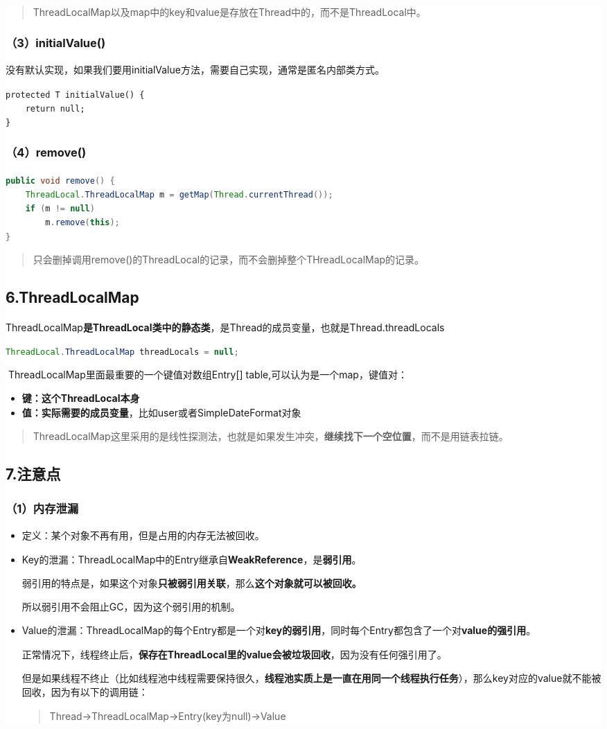 > ThreadLocalMap以及map中的key和value是存放在Thread中的，而不是ThreadLocal中。

### （3）initialValue()

​		没有默认实现，如果我们要用initialValue方法，需要自己实现，通常是匿名内部类方式。

```
protected T initialValue() {
    return null;
}
```

### （4）remove()

```java
public void remove() {
    ThreadLocal.ThreadLocalMap m = getMap(Thread.currentThread());
    if (m != null)
        m.remove(this);
}
```

> 只会删掉调用remove()的ThreadLocal的记录，而不会删掉整个THreadLocalMap的记录。

## 6.ThreadLocalMap

​		ThreadLocalMap**是ThreadLocal类中的静态类**，是Thread的成员变量，也就是Thread.threadLocals

```java
ThreadLocal.ThreadLocalMap threadLocals = null;
```

​		ThreadLocalMap里面最重要的一个键值对数组Entry[] table,可以认为是一个map，键值对：

- **键：这个ThreadLocal本身**
- **值：实际需要的成员变量**，比如user或者SimpleDateFormat对象

> ThreadLocalMap这里采用的是线性探测法，也就是如果发生冲突，**继续找下一个空位置**，而不是用链表拉链。

## 7.注意点

### （1）内存泄漏

- 定义：某个对象不再有用，但是占用的内存无法被回收。

- Key的泄漏：ThreadLocalMap中的Entry继承自**WeakReference**，是**弱引用**。

  弱引用的特点是，如果这个对象**只被弱引用关联**，那么**这个对象就可以被回收。**

  所以弱引用不会阻止GC，因为这个弱引用的机制。

- Value的泄漏：ThreadLocalMap的每个Entry都是一个对**key的弱引用**，同时每个Entry都包含了一个对**value的强引用**。

  正常情况下，线程终止后，**保存在ThreadLocal里的value会被垃圾回收**，因为没有任何强引用了。

  但是如果线程不终止（比如线程池中线程需要保持很久，**线程池实质上是一直在用同一个线程执行任务**），那么key对应的value就不能被回收，因为有以下的调用链：

  > Thread→ThreadLocalMap→Entry(key为null)→Value
